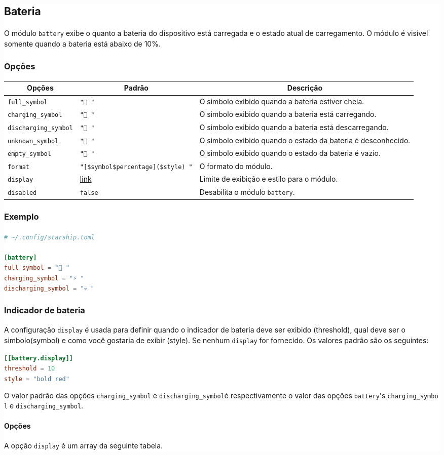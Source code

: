## Bateria

O módulo `battery` exibe o quanto a bateria do dispositivo está carregada e o estado atual de carregamento. O módulo é visível somente quando a bateria está abaixo de 10%.

### Opções

| Opções               | Padrão                            | Descrição                                                    |
| -------------------- | --------------------------------- | ------------------------------------------------------------ |
| `full_symbol`        | `" "`                            | O simbolo exibido quando a bateria estiver cheia.            |
| `charging_symbol`    | `" "`                            | O simbolo exibido quando a bateria está carregando.          |
| `discharging_symbol` | `" "`                            | O simbolo exibido quando a bateria está descarregando.       |
| `unknown_symbol`     | `" "`                            | O simbolo exibido quando o estado da bateria é desconhecido. |
| `empty_symbol`       | `" "`                            | O simbolo exibido quando o estado da bateria é vazio.        |
| `format`             | `"[$symbol$percentage]($style) "` | O formato do módulo.                                         |
| `display`            | [link](#battery-display)          | Limite de exibição e estilo para o módulo.                   |
| `disabled`           | `false`                           | Desabilita o módulo `battery`.                               |

### Exemplo

```toml
# ~/.config/starship.toml

[battery]
full_symbol = "🔋 "
charging_symbol = "⚡️ "
discharging_symbol = "💀 "
```

### Indicador de bateria

A configuração `display` é usada para definir quando o indicador de bateria deve ser exibido (threshold), qual deve ser o simbolo(symbol) e como você gostaria de exibir (style). Se nenhum `display` for fornecido. Os valores padrão são os seguintes:

```toml
[[battery.display]]
threshold = 10
style = "bold red"
```

O valor padrão das opções `charging_symbol` e `discharging_symbol`é respectivamente o valor das opções `battery`'s `charging_symbol` e `discharging_symbol`.

#### Opções

A opção `display` é um array da seguinte tabela.
